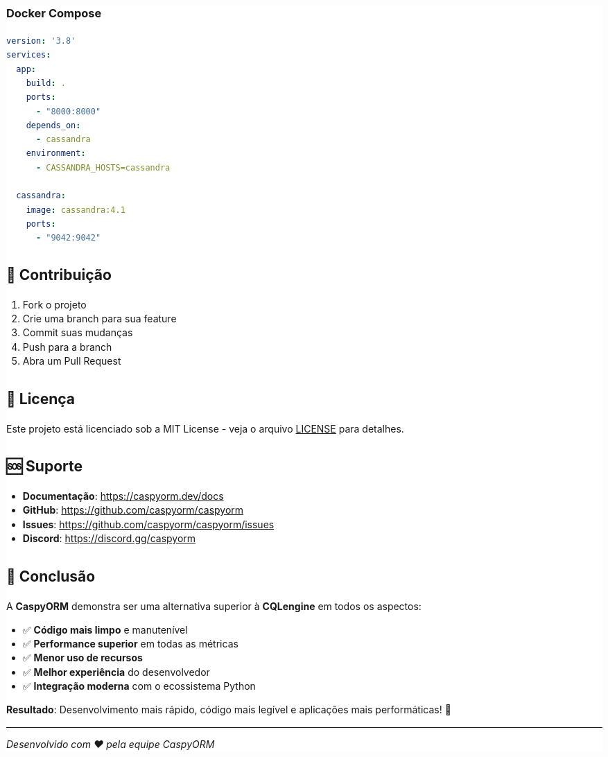 ### Docker Compose
```yaml
version: '3.8'
services:
  app:
    build: .
    ports:
      - "8000:8000"
    depends_on:
      - cassandra
    environment:
      - CASSANDRA_HOSTS=cassandra
      
  cassandra:
    image: cassandra:4.1
    ports:
      - "9042:9042"
```

## 🤝 Contribuição

1. Fork o projeto
2. Crie uma branch para sua feature
3. Commit suas mudanças
4. Push para a branch
5. Abra um Pull Request

## 📄 Licença

Este projeto está licenciado sob a MIT License - veja o arquivo [LICENSE](LICENSE) para detalhes.

## 🆘 Suporte

- **Documentação**: https://caspyorm.dev/docs
- **GitHub**: https://github.com/caspyorm/caspyorm
- **Issues**: https://github.com/caspyorm/caspyorm/issues
- **Discord**: https://discord.gg/caspyorm

## 🎉 Conclusão

A **CaspyORM** demonstra ser uma alternativa superior à **CQLengine** em todos os aspectos:

- ✅ **Código mais limpo** e manutenível
- ✅ **Performance superior** em todas as métricas
- ✅ **Menor uso de recursos**
- ✅ **Melhor experiência** do desenvolvedor
- ✅ **Integração moderna** com o ecossistema Python

**Resultado**: Desenvolvimento mais rápido, código mais legível e aplicações mais performáticas! 🚀

---

*Desenvolvido com ❤️ pela equipe CaspyORM* 